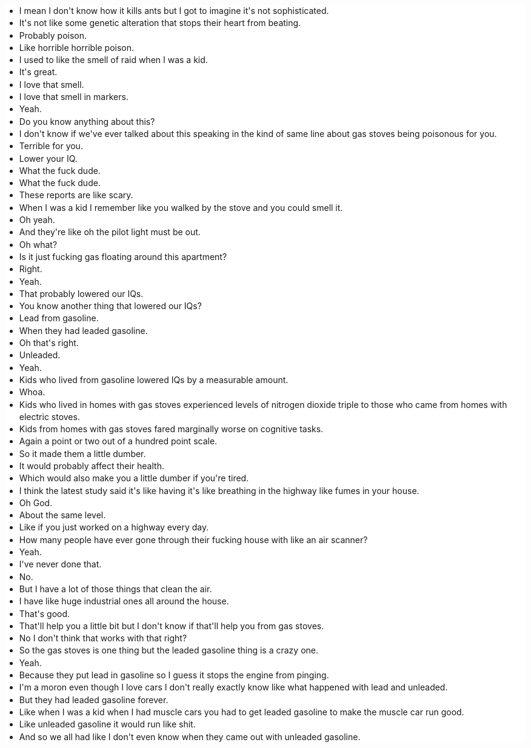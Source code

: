 *  I mean I don't know how it kills ants but I got to imagine it's not sophisticated.
*  It's not like some genetic alteration that stops their heart from beating.
*  Probably poison.
*  Like horrible horrible poison.
*  I used to like the smell of raid when I was a kid.
*  It's great.
*  I love that smell.
*  I love that smell in markers.
*  Yeah.
*  Do you know anything about this?
*  I don't know if we've ever talked about this speaking in the kind of same line about gas stoves being poisonous for you.
*  Terrible for you.
*  Lower your IQ.
*  What the fuck dude.
*  What the fuck dude.
*  These reports are like scary.
*  When I was a kid I remember like you walked by the stove and you could smell it.
*  Oh yeah.
*  And they're like oh the pilot light must be out.
*  Oh what?
*  Is it just fucking gas floating around this apartment?
*  Right.
*  Yeah.
*  That probably lowered our IQs.
*  You know another thing that lowered our IQs?
*  Lead from gasoline.
*  When they had leaded gasoline.
*  Oh that's right.
*  Unleaded.
*  Yeah.
*  Kids who lived from gasoline lowered IQs by a measurable amount.
*  Whoa.
*  Kids who lived in homes with gas stoves experienced levels of nitrogen dioxide triple to those who came from homes with electric stoves.
*  Kids from homes with gas stoves fared marginally worse on cognitive tasks.
*  Again a point or two out of a hundred point scale.
*  So it made them a little dumber.
*  It would probably affect their health.
*  Which would also make you a little dumber if you're tired.
*  I think the latest study said it's like having it's like breathing in the highway like fumes in your house.
*  Oh God.
*  About the same level.
*  Like if you just worked on a highway every day.
*  How many people have ever gone through their fucking house with like an air scanner?
*  Yeah.
*  I've never done that.
*  No.
*  But I have a lot of those things that clean the air.
*  I have like huge industrial ones all around the house.
*  That's good.
*  That'll help you a little bit but I don't know if that'll help you from gas stoves.
*  No I don't think that works with that right?
*  So the gas stoves is one thing but the leaded gasoline thing is a crazy one.
*  Yeah.
*  Because they put lead in gasoline so I guess it stops the engine from pinging.
*  I'm a moron even though I love cars I don't really exactly know like what happened with lead and unleaded.
*  But they had leaded gasoline forever.
*  Like when I was a kid when I had muscle cars you had to get leaded gasoline to make the muscle car run good.
*  Like unleaded gasoline it would run like shit.
*  And so we all had like I don't even know when they came out with unleaded gasoline.